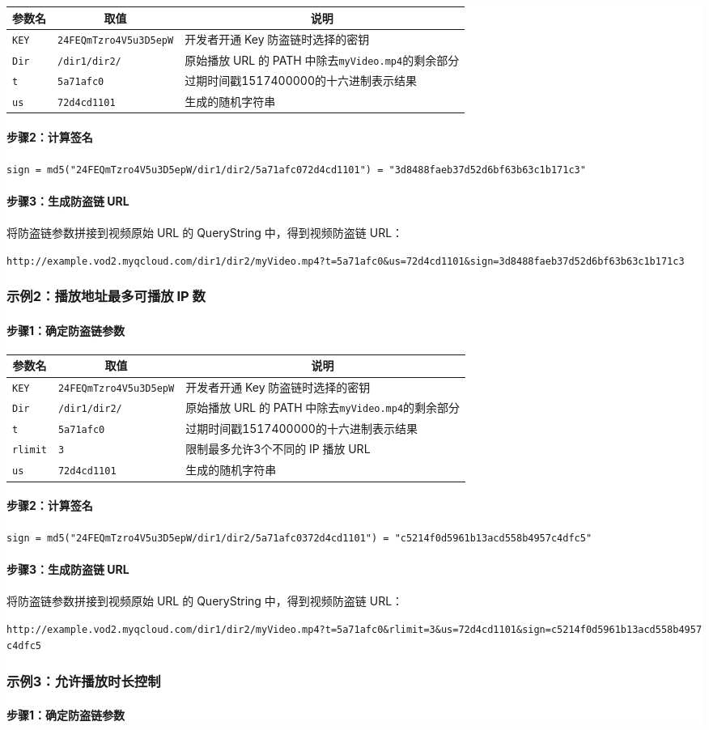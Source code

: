 | 参数名 | 取值                   | 说明                                               |
| ------ | ---------------------- | -------------------------------------------------- |
| `KEY`    | `24FEQmTzro4V5u3D5epW` | 开发者开通 Key 防盗链时选择的密钥                  |
| `Dir`    | `/dir1/dir2/`          | 原始播放 URL 的 PATH 中除去`myVideo.mp4`的剩余部分 |
| `t`      | `5a71afc0`             | 过期时间戳1517400000的十六进制表示结果             |
| `us`     | `72d4cd1101`           | 生成的随机字符串                                   |


#### 步骤2：计算签名

```
sign = md5("24FEQmTzro4V5u3D5epW/dir1/dir2/5a71afc072d4cd1101") = "3d8488faeb37d52d6bf63b63c1b171c3"
```

#### 步骤3：生成防盗链 URL
将防盗链参数拼接到视频原始 URL 的 QueryString 中，得到视频防盗链 URL：
```
http://example.vod2.myqcloud.com/dir1/dir2/myVideo.mp4?t=5a71afc0&us=72d4cd1101&sign=3d8488faeb37d52d6bf63b63c1b171c3
```

### 示例2：播放地址最多可播放 IP 数
#### 步骤1：确定防盗链参数

| 参数名 | 取值                   | 说明                                               |
| ------ | ---------------------- | -------------------------------------------------- |
| `KEY`    | `24FEQmTzro4V5u3D5epW` | 开发者开通 Key 防盗链时选择的密钥                  |
| `Dir`    | `/dir1/dir2/`          | 原始播放 URL 的 PATH 中除去`myVideo.mp4`的剩余部分 |
| `t`      | `5a71afc0`             | 过期时间戳1517400000的十六进制表示结果             |
| `rlimit` | `3`                    | 限制最多允许3个不同的 IP 播放 URL                  |
| `us`     | `72d4cd1101`           | 生成的随机字符串                                   |

#### 步骤2：计算签名
```
sign = md5("24FEQmTzro4V5u3D5epW/dir1/dir2/5a71afc0372d4cd1101") = "c5214f0d5961b13acd558b4957c4dfc5"
```

#### 步骤3：生成防盗链 URL
将防盗链参数拼接到视频原始 URL 的 QueryString 中，得到视频防盗链 URL：
```
http://example.vod2.myqcloud.com/dir1/dir2/myVideo.mp4?t=5a71afc0&rlimit=3&us=72d4cd1101&sign=c5214f0d5961b13acd558b4957c4dfc5
```

### 示例3：允许播放时长控制
#### 步骤1：确定防盗链参数
